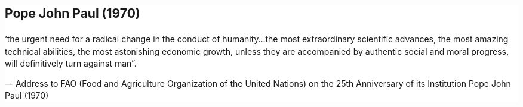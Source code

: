 ## Pope John Paul (1970)

‘the urgent need for a radical change in the conduct of humanity…the most extraordinary scientific advances, the most amazing technical abilities, the most astonishing economic growth, unless they are accompanied by authentic social and moral progress, will definitively turn against man”.

— Address to FAO (Food and Agriculture Organization of the United Nations) on the 25th Anniversary of its Institution Pope John Paul (1970) 
